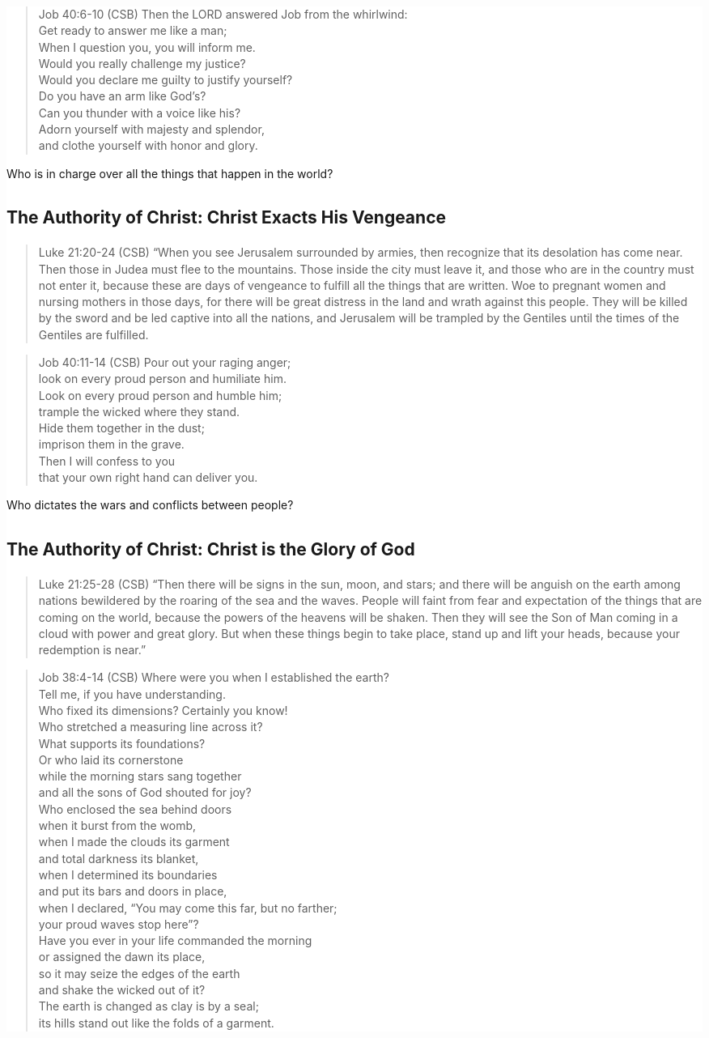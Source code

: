 >Job 40:6-10 (CSB) Then the LORD answered Job from the whirlwind:  
>Get ready to answer me like a man;  
>When I question you, you will inform me.  
>Would you really challenge my justice?  
>Would you declare me guilty to justify yourself?  
>Do you have an arm like God’s?  
>Can you thunder with a voice like his?  
>Adorn yourself with majesty and splendor,  
>and clothe yourself with honor and glory.  

Who is in charge over all the things that happen in the world?

## The Authority of Christ: Christ Exacts His Vengeance

>Luke 21:20-24 (CSB) “When you see Jerusalem surrounded by armies, then recognize that its desolation has come near. Then those in Judea must flee to the mountains. Those inside the city must leave it, and those who are in the country must not enter it, because these are days of vengeance to fulfill all the things that are written. Woe to pregnant women and nursing mothers in those days, for there will be great distress in the land and wrath against this people. They will be killed by the sword and be led captive into all the nations, and Jerusalem will be trampled by the Gentiles until the times of the Gentiles are fulfilled.

>Job 40:11-14 (CSB) Pour out your raging anger;  
>look on every proud person and humiliate him.  
>Look on every proud person and humble him;  
>trample the wicked where they stand.  
>Hide them together in the dust;  
>imprison them in the grave.  
>Then I will confess to you  
>that your own right hand can deliver you.

Who dictates the wars and conflicts between people?

## The Authority of Christ: Christ is the Glory of God

>Luke 21:25-28 (CSB) “Then there will be signs in the sun, moon, and stars; and there will be anguish on the earth among nations bewildered by the roaring of the sea and the waves. People will faint from fear and expectation of the things that are coming on the world, because the powers of the heavens will be shaken. Then they will see the Son of Man coming in a cloud with power and great glory. But when these things begin to take place, stand up and lift your heads, because your redemption is near.”

>Job 38:4-14 (CSB) Where were you when I established the earth?  
>Tell me, if you have understanding.  
>Who fixed its dimensions? Certainly you know!  
>Who stretched a measuring line across it?  
>What supports its foundations?  
>Or who laid its cornerstone  
>while the morning stars sang together  
>and all the sons of God shouted for joy?  
>Who enclosed the sea behind doors  
>when it burst from the womb,  
>when I made the clouds its garment  
>and total darkness its blanket,  
>when I determined its boundaries  
>and put its bars and doors in place,  
>when I declared, “You may come this far, but no farther;  
>your proud waves stop here”?  
>Have you ever in your life commanded the morning  
>or assigned the dawn its place,  
>so it may seize the edges of the earth  
>and shake the wicked out of it?  
>The earth is changed as clay is by a seal;  
>its hills stand out like the folds of a garment.
